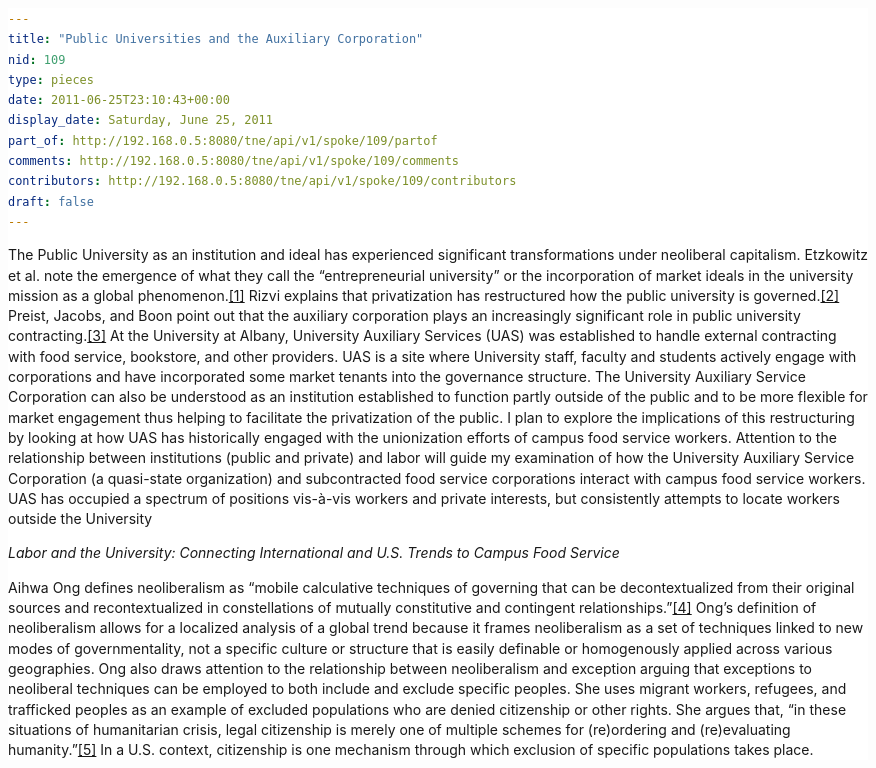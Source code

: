 ```yaml
---
title: "Public Universities and the Auxiliary Corporation"
nid: 109
type: pieces
date: 2011-06-25T23:10:43+00:00
display_date: Saturday, June 25, 2011
part_of: http://192.168.0.5:8080/tne/api/v1/spoke/109/partof
comments: http://192.168.0.5:8080/tne/api/v1/spoke/109/comments
contributors: http://192.168.0.5:8080/tne/api/v1/spoke/109/contributors
draft: false
---
```


 The Public University as an institution and ideal has experienced significant transformations under neoliberal capitalism. Etzkowitz et al. note the emergence of what they call the “entrepreneurial university” or the incorporation of market ideals in the university mission as a global phenomenon.[\[1\]](///C:/Documents%20and%20Settings/Jackie%20Hayes/My%20Documents/Downloads/Hayes_New%20Everyday.docx#_ftn1) Rizvi explains that privatization has restructured how the public university is governed.[\[2\]](///C:/Documents%20and%20Settings/Jackie%20Hayes/My%20Documents/Downloads/Hayes_New%20Everyday.docx#_ftn2) Preist, Jacobs, and Boon point out that the auxiliary corporation plays an increasingly significant role in public university contracting.[\[3\]](///C:/Documents%20and%20Settings/Jackie%20Hayes/My%20Documents/Downloads/Hayes_New%20Everyday.docx#_ftn3) At the University at Albany, University Auxiliary Services (UAS) was established to handle external contracting with food service, bookstore, and other providers. UAS is a site where University staff, faculty and students actively engage with corporations and have incorporated some market tenants into the governance structure. The University Auxiliary Service Corporation can also be understood as an institution established to function partly outside of the public and to be more flexible for market engagement thus helping to facilitate the privatization of the public. I plan to explore the implications of this restructuring by looking at how UAS has historically engaged with the unionization efforts of campus food service workers. Attention to the relationship between institutions (public and private) and labor will guide my examination of how the University Auxiliary Service Corporation (a quasi-state organization) and subcontracted food service corporations interact with campus food service workers. UAS has occupied a spectrum of positions vis-à-vis workers and private interests, but consistently attempts to locate workers outside the University

*Labor and the University: Connecting International and U.S. Trends to Campus Food Service*

 Aihwa Ong defines neoliberalism as “mobile calculative techniques of governing that can be decontextualized from their original sources and recontextualized in constellations of mutually constitutive and contingent relationships.”[\[4\]](///C:/Documents%20and%20Settings/Jackie%20Hayes/My%20Documents/Downloads/Hayes_New%20Everyday.docx#_ftn4) Ong’s definition of neoliberalism allows for a localized analysis of a global trend because it frames neoliberalism as a set of techniques linked to new modes of governmentality, not a specific culture or structure that is easily definable or homogenously applied across various geographies. Ong also draws attention to the relationship between neoliberalism and exception arguing that exceptions to neoliberal techniques can be employed to both include and exclude specific peoples. She uses migrant workers, refugees, and trafficked peoples as an example of excluded populations who are denied citizenship or other rights. She argues that, “in these situations of humanitarian crisis, legal citizenship is merely one of multiple schemes for (re)ordering and (re)evaluating humanity.”[\[5\]](///C:/Documents%20and%20Settings/Jackie%20Hayes/My%20Documents/Downloads/Hayes_New%20Everyday.docx#_ftn5) In a U.S. context, citizenship is one mechanism through which exclusion of specific populations takes place.

